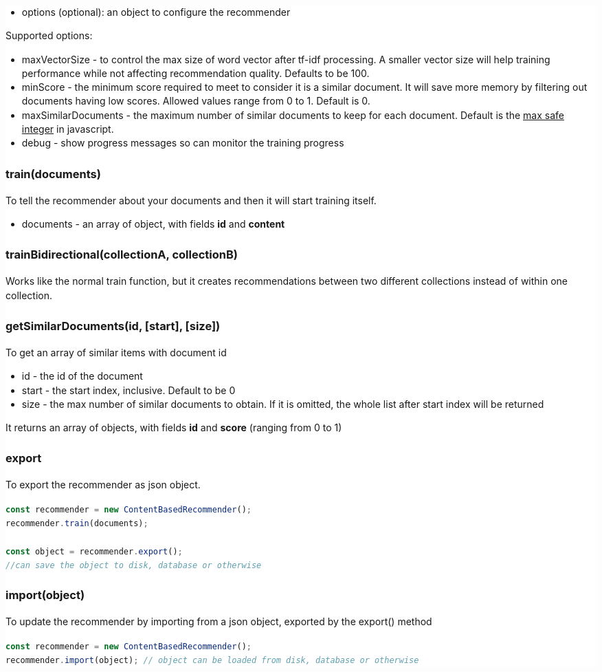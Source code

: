 * options (optional): an object to configure the recommender

Supported options:

* maxVectorSize - to control the max size of word vector after tf-idf processing. A smaller vector size will help training performance while not affecting recommendation quality. Defaults to be 100.
* minScore - the minimum score required to meet to consider it is a similar document. It will save more memory by filtering out documents having low scores. Allowed values range from 0 to 1. Default is 0.
* maxSimilarDocuments - the maximum number of similar documents to keep for each document. Default is the [max safe integer](https://developer.mozilla.org/en-US/docs/Web/JavaScript/Reference/Global_Objects/Number/MAX_SAFE_INTEGER) in javascript.
* debug - show progress messages so can monitor the training progress

### train(documents)

To tell the recommender about your documents and then it will start training itself.

* documents - an array of object, with fields **id** and **content**


### trainBidirectional(collectionA, collectionB)

Works like the normal train function, but it creates recommendations 
between two different collections instead of within one collection.

### getSimilarDocuments(id, [start], [size])

To get an array of similar items with document id

* id - the id of the document
* start - the start index, inclusive. Default to be 0
* size - the max number of similar documents to obtain. If it is omitted, the whole list after start index will be returned

It returns an array of objects, with fields **id** and **score** (ranging from 0 to 1)

### export

To export the recommender as json object.
```js
const recommender = new ContentBasedRecommender();
recommender.train(documents);

const object = recommender.export();
//can save the object to disk, database or otherwise
```

### import(object)

To update the recommender by importing from a json object, exported by the export() method
```js
const recommender = new ContentBasedRecommender();
recommender.import(object); // object can be loaded from disk, database or otherwise
```
